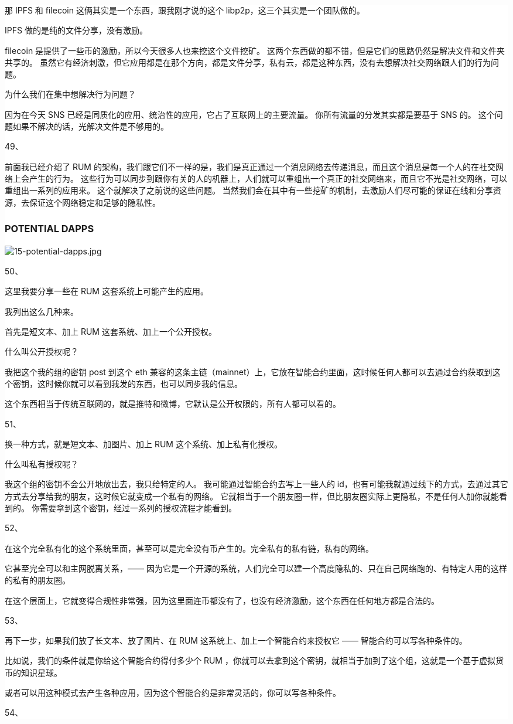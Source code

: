 那 IPFS 和 filecoin 这俩其实是一个东西，跟我刚才说的这个 libp2p，这三个其实是一个团队做的。

IPFS 做的是纯的文件分享，没有激励。

filecoin 是提供了一些币的激励，所以今天很多人也来挖这个文件挖矿。 这两个东西做的都不错，但是它们的思路仍然是解决文件和文件夹共享的。 虽然它有经济刺激，但它应用都是在那个方向，都是文件分享，私有云，都是这种东西，没有去想解决社交网络跟人们的行为问题。

为什么我们在集中想解决行为问题？

因为在今天 SNS 已经是同质化的应用、统治性的应用，它占了互联网上的主要流量。 你所有流量的分发其实都是要基于 SNS 的。 这个问题如果不解决的话，光解决文件是不够用的。

49、

前面我已经介绍了 RUM 的架构，我们跟它们不一样的是，我们是真正通过一个消息网络去传递消息，而且这个消息是每一个人的在社交网络上会产生的行为。 这些行为可以同步到跟你有关的人的机器上，人们就可以重组出一个真正的社交网络来，而且它不光是社交网络，可以重组出一系列的应用来。 这个就解决了之前说的这些问题。 当然我们会在其中有一些挖矿的机制，去激励人们尽可能的保证在线和分享资源，去保证这个网络稳定和足够的隐私性。

### POTENTIAL DAPPS <a href="#potential-dapps" id="potential-dapps"></a>

![15-potential-dapps.jpg](https://rumsystem.github.io/rum-docs/rum-app/images/20210625/15-potential-dapps.jpg)

50、

这里我要分享一些在 RUM 这套系统上可能产生的应用。

我列出这么几种来。

首先是短文本、加上 RUM 这套系统、加上一个公开授权。

什么叫公开授权呢？

我把这个我的组的密钥 post 到这个 eth 兼容的这条主链（mainnet）上，它放在智能合约里面，这时候任何人都可以去通过合约获取到这个密钥，这时候你就可以看到我发的东西，也可以同步我的信息。

这个东西相当于传统互联网的，就是推特和微博，它默认是公开权限的，所有人都可以看的。

51、

换一种方式，就是短文本、加图片、加上 RUM 这个系统、加上私有化授权。

什么叫私有授权呢？

我这个组的密钥不会公开地放出去，我只给特定的人。 我可能通过智能合约去写上一些人的 id，也有可能我就通过线下的方式，去通过其它方式去分享给我的朋友，这时候它就变成一个私有的网络。 它就相当于一个朋友圈一样，但比朋友圈实际上更隐私，不是任何人加你就能看到的。 你需要拿到这个密钥，经过一系列的授权流程才能看到。

52、

在这个完全私有化的这个系统里面，甚至可以是完全没有币产生的。完全私有的私有链，私有的网络。

它甚至完全可以和主网脱离关系，—— 因为它是一个开源的系统，人们完全可以建一个高度隐私的、只在自己网络跑的、有特定人用的这样的私有的朋友圈。

在这个层面上，它就变得合规性非常强，因为这里面连币都没有了，也没有经济激励，这个东西在任何地方都是合法的。

53、

再下一步，如果我们放了长文本、放了图片、在 RUM 这系统上、加上一个智能合约来授权它 —— 智能合约可以写各种条件的。

比如说，我们的条件就是你给这个智能合约得付多少个 RUM ，你就可以去拿到这个密钥，就相当于加到了这个组，这就是一个基于虚拟货币的知识星球。

或者可以用这种模式去产生各种应用，因为这个智能合约是非常灵活的，你可以写各种条件。

54、

